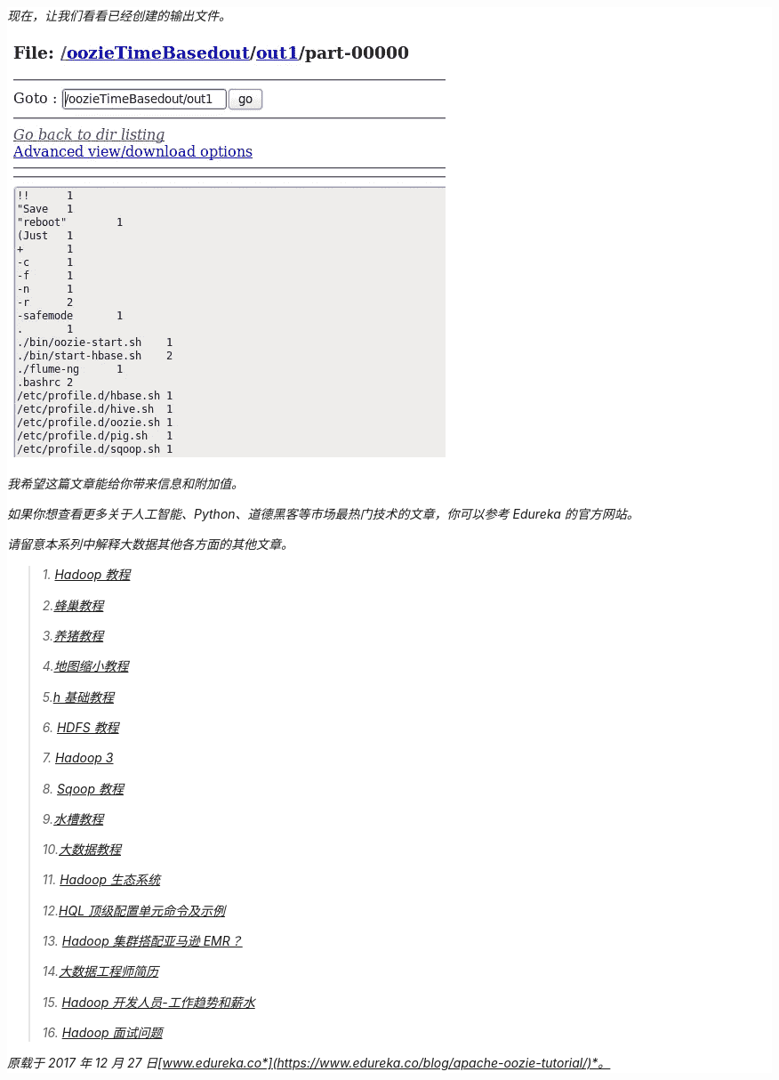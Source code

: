 *现在，让我们看看已经创建的输出文件。*

*![](img/02547298121d84acf6e79efc368656f9.png)*

*我希望这篇文章能给你带来信息和附加值。*

*如果你想查看更多关于人工智能、Python、道德黑客等市场最热门技术的文章，你可以参考 Edureka 的官方网站。*

*请留意本系列中解释大数据其他各方面的其他文章。*

> *1. [Hadoop 教程](/edureka/hadoop-tutorial-24c48fbf62f6)*
> 
> *2.[蜂巢教程](/edureka/hive-tutorial-b980dfaae765)*
> 
> *3.[养猪教程](/edureka/pig-tutorial-2baab2f0a5b0)*
> 
> *4.[地图缩小教程](/edureka/mapreduce-tutorial-3d9535ddbe7c)*
> 
> *5.[h 基础教程](/edureka/hbase-tutorial-bdc36ab32dc0)*
> 
> *6. [HDFS 教程](/edureka/hdfs-tutorial-f8c4af1c8fde)*
> 
> *7. [Hadoop 3](/edureka/hadoop-3-35e7fec607a)*
> 
> *8. [Sqoop 教程](/edureka/apache-sqoop-tutorial-431ed0af69ee)*
> 
> *9.[水槽教程](/edureka/apache-flume-tutorial-6f7150210c76)*
> 
> *10.[大数据教程](/edureka/big-data-tutorial-b664da0bb0c8)*
> 
> *11. [Hadoop 生态系统](/edureka/hadoop-ecosystem-2a5fb6740177)*
> 
> *12.[HQL 顶级配置单元命令及示例](/edureka/hive-commands-b70045a5693a)*
> 
> *13. [Hadoop 集群搭配亚马逊 EMR？](/edureka/create-hadoop-cluster-with-amazon-emr-f4ce8de30fd)*
> 
> *14.[大数据工程师简历](/edureka/big-data-engineer-resume-7bc165fc8d9d)*
> 
> *15. [Hadoop 开发人员-工作趋势和薪水](/edureka/hadoop-developer-cc3afc54962c)*
> 
> *16. [Hadoop 面试问题](/edureka/hadoop-interview-questions-55b8e547dd5c)*

**原载于 2017 年 12 月 27 日*[*www.edureka.co*](https://www.edureka.co/blog/apache-oozie-tutorial/)*。**